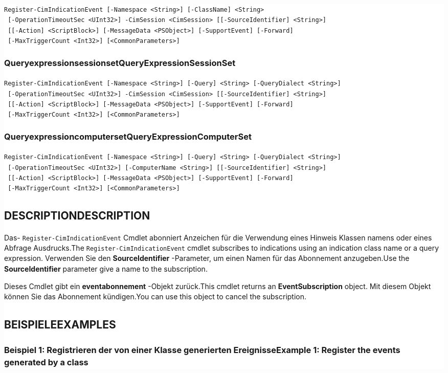 ```
Register-CimIndicationEvent [-Namespace <String>] [-ClassName] <String>
 [-OperationTimeoutSec <UInt32>] -CimSession <CimSession> [[-SourceIdentifier] <String>]
 [[-Action] <ScriptBlock>] [-MessageData <PSObject>] [-SupportEvent] [-Forward]
 [-MaxTriggerCount <Int32>] [<CommonParameters>]
```

### <span data-ttu-id="7467c-109">Queryexpressionsessionset</span><span class="sxs-lookup"><span data-stu-id="7467c-109">QueryExpressionSessionSet</span></span>

```
Register-CimIndicationEvent [-Namespace <String>] [-Query] <String> [-QueryDialect <String>]
 [-OperationTimeoutSec <UInt32>] -CimSession <CimSession> [[-SourceIdentifier] <String>]
 [[-Action] <ScriptBlock>] [-MessageData <PSObject>] [-SupportEvent] [-Forward]
 [-MaxTriggerCount <Int32>] [<CommonParameters>]
```

### <span data-ttu-id="7467c-110">Queryexpressioncomputerset</span><span class="sxs-lookup"><span data-stu-id="7467c-110">QueryExpressionComputerSet</span></span>

```
Register-CimIndicationEvent [-Namespace <String>] [-Query] <String> [-QueryDialect <String>]
 [-OperationTimeoutSec <UInt32>] [-ComputerName <String>] [[-SourceIdentifier] <String>]
 [[-Action] <ScriptBlock>] [-MessageData <PSObject>] [-SupportEvent] [-Forward]
 [-MaxTriggerCount <Int32>] [<CommonParameters>]
```

## <span data-ttu-id="7467c-111">DESCRIPTION</span><span class="sxs-lookup"><span data-stu-id="7467c-111">DESCRIPTION</span></span>

<span data-ttu-id="7467c-112">Das- `Register-CimIndicationEvent` Cmdlet abonniert Anzeichen für die Verwendung eines Hinweis Klassen namens oder eines Abfrage Ausdrucks.</span><span class="sxs-lookup"><span data-stu-id="7467c-112">The `Register-CimIndicationEvent` cmdlet subscribes to indications using an indication class name or a query expression.</span></span> <span data-ttu-id="7467c-113">Verwenden Sie den **SourceIdentifier** -Parameter, um einen Namen für das Abonnement anzugeben.</span><span class="sxs-lookup"><span data-stu-id="7467c-113">Use the **SourceIdentifier** parameter give a name to the subscription.</span></span>

<span data-ttu-id="7467c-114">Dieses Cmdlet gibt ein **eventabonnement** -Objekt zurück.</span><span class="sxs-lookup"><span data-stu-id="7467c-114">This cmdlet returns an **EventSubscription** object.</span></span> <span data-ttu-id="7467c-115">Mit diesem Objekt können Sie das Abonnement kündigen.</span><span class="sxs-lookup"><span data-stu-id="7467c-115">You can use this object to cancel the subscription.</span></span>

## <span data-ttu-id="7467c-116">BEISPIELE</span><span class="sxs-lookup"><span data-stu-id="7467c-116">EXAMPLES</span></span>

### <span data-ttu-id="7467c-117">Beispiel 1: Registrieren der von einer Klasse generierten Ereignisse</span><span class="sxs-lookup"><span data-stu-id="7467c-117">Example 1: Register the events generated by a class</span></span>

